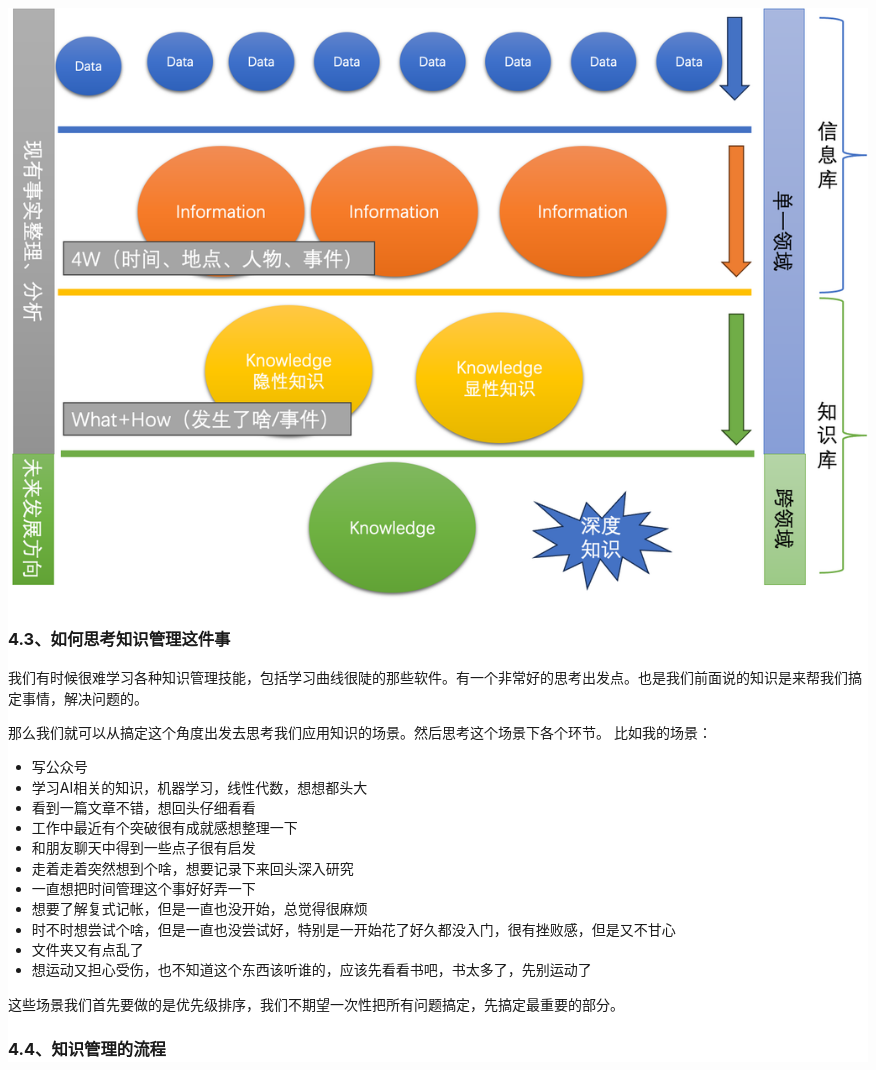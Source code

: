![](../../images/2023-08-22-ru-he-da-jian-shu-yu-zi-ji-de-zhi-shi-shou-ji-zheng-li-jia-gong-ti-xi/2023-08-24-23-30-20.png)


### 4.3、如何思考知识管理这件事
我们有时候很难学习各种知识管理技能，包括学习曲线很陡的那些软件。有一个非常好的思考出发点。也是我们前面说的知识是来帮我们搞定事情，解决问题的。

那么我们就可以从搞定这个角度出发去思考我们应用知识的场景。然后思考这个场景下各个环节。
比如我的场景：
* 写公众号
* 学习AI相关的知识，机器学习，线性代数，想想都头大
* 看到一篇文章不错，想回头仔细看看
* 工作中最近有个突破很有成就感想整理一下
* 和朋友聊天中得到一些点子很有启发
* 走着走着突然想到个啥，想要记录下来回头深入研究
* 一直想把时间管理这个事好好弄一下
* 想要了解复式记帐，但是一直也没开始，总觉得很麻烦
* 时不时想尝试个啥，但是一直也没尝试好，特别是一开始花了好久都没入门，很有挫败感，但是又不甘心
* 文件夹又有点乱了
* 想运动又担心受伤，也不知道这个东西该听谁的，应该先看看书吧，书太多了，先别运动了

这些场景我们首先要做的是优先级排序，我们不期望一次性把所有问题搞定，先搞定最重要的部分。

### 4.4、知识管理的流程
